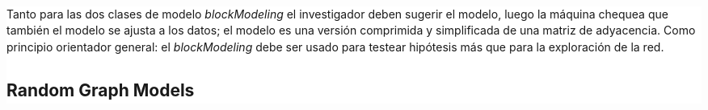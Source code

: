 Tanto para las dos clases de modelo *blockModeling*  el investigador deben sugerir el modelo, luego la máquina chequea que también el modelo se ajusta a los datos; el modelo es una versión comprimida y simplificada de una matriz de adyacencia. Como principio orientador general: el *blockModeling* debe ser usado para testear hipótesis más que para la exploración de la red. 
## Random Graph Models 


